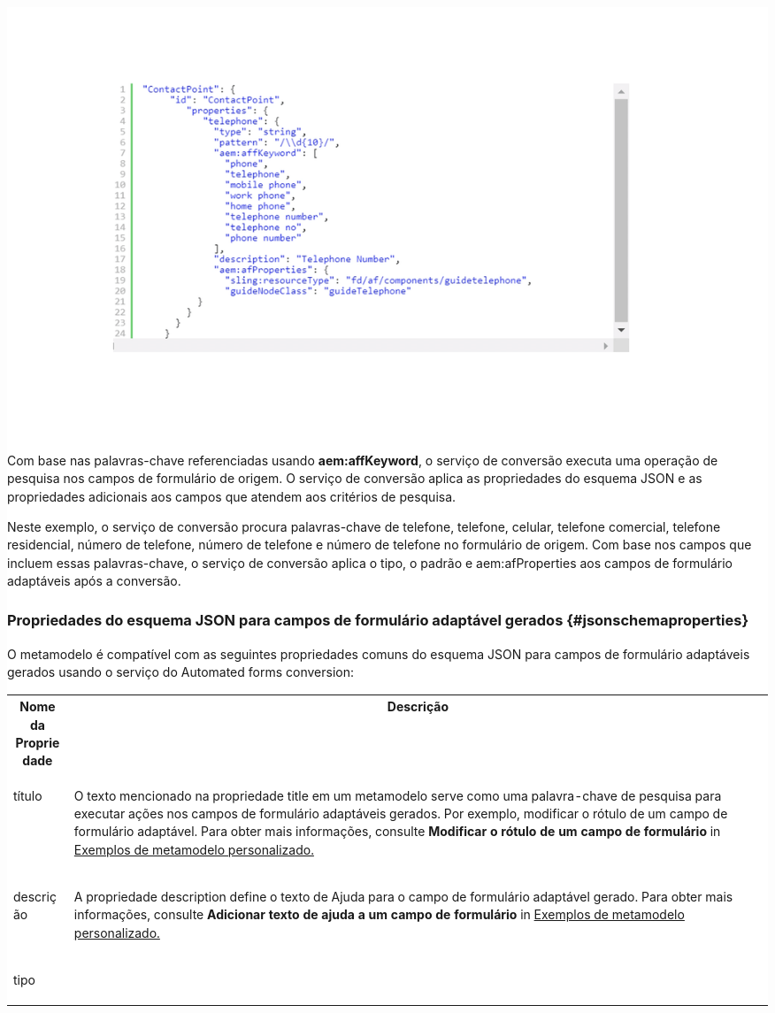 ![Propriedades do modelo meta](assets/meta_model_elements.gif)

Com base nas palavras-chave referenciadas usando **aem:affKeyword**, o serviço de conversão executa uma operação de pesquisa nos campos de formulário de origem. O serviço de conversão aplica as propriedades do esquema JSON e as propriedades adicionais aos campos que atendem aos critérios de pesquisa.

Neste exemplo, o serviço de conversão procura palavras-chave de telefone, telefone, celular, telefone comercial, telefone residencial, número de telefone, número de telefone e número de telefone no formulário de origem. Com base nos campos que incluem essas palavras-chave, o serviço de conversão aplica o tipo, o padrão e aem:afProperties aos campos de formulário adaptáveis após a conversão.

### Propriedades do esquema JSON para campos de formulário adaptável gerados {#jsonschemaproperties}

O metamodelo é compatível com as seguintes propriedades comuns do esquema JSON para campos de formulário adaptáveis gerados usando o serviço do Automated forms conversion:

<table> 
 <tbody> 
  <tr> 
   <th><strong>Nome da Propriedade</strong></th> 
   <th><strong>Descrição</strong></th> 
  </tr> 
  <tr> 
   <td><p>título</p></td> 
   <td> 
    <p>O texto mencionado na propriedade title em um metamodelo serve como uma palavra-chave de pesquisa para executar ações nos campos de formulário adaptáveis gerados. Por exemplo, modificar o rótulo de um campo de formulário adaptável. Para obter mais informações, consulte <strong>Modificar o rótulo de um campo de formulário</strong> in <a href="#custommetamodelexamples">Exemplos de metamodelo personalizado.</a></p> </td> 
  </tr>
  <td><p>descrição</p></td> 
   <td> 
    <p>A propriedade description define o texto de Ajuda para o campo de formulário adaptável gerado. Para obter mais informações, consulte <strong>Adicionar texto de ajuda a um campo de formulário</strong> in <a href="#custommetamodelexamples">Exemplos de metamodelo personalizado.</a></p> </td> 
  </tr>
  <td><p>tipo</p></td> 